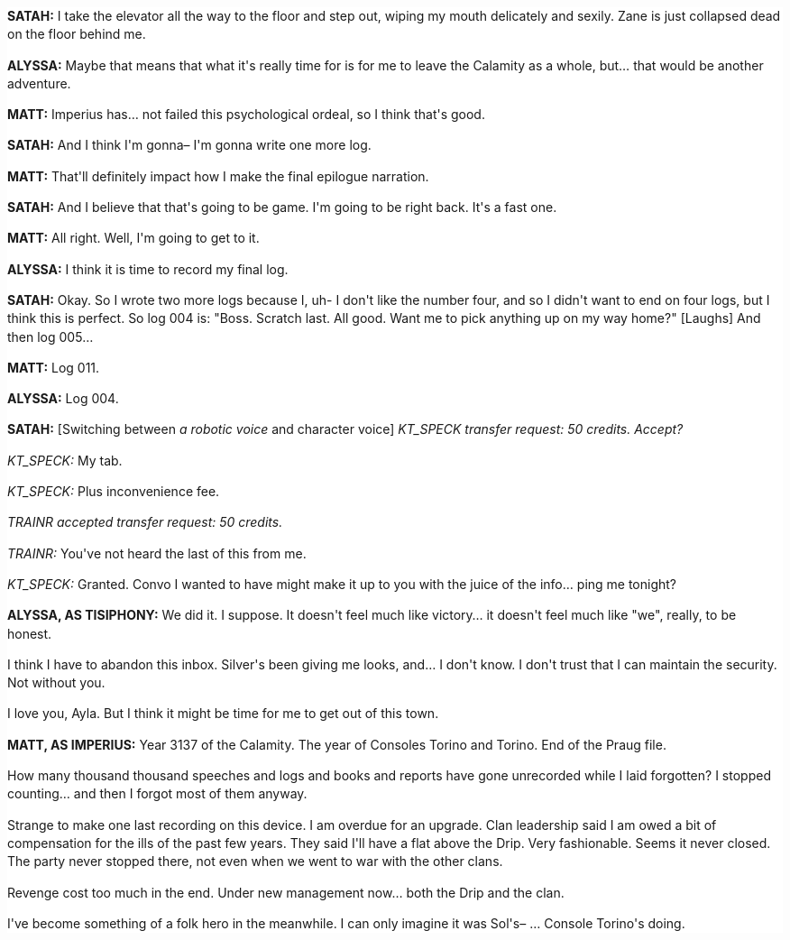 **SATAH:** I take the elevator all the way to the floor and step out, wiping my mouth delicately and sexily. Zane is just collapsed dead on the floor behind me.

**ALYSSA:** Maybe that means that what it's really time for is for me to leave the Calamity as a whole, but… that would be another adventure.

**MATT:** Imperius has… not failed this psychological ordeal, so I think that's good.

**SATAH:** And I think I'm gonna– I'm gonna write one more log.

**MATT:** That'll definitely impact how I make the final epilogue narration.

**SATAH:** And I believe that that's going to be game. I'm going to be right back. It's a fast one.

**MATT:** All right. Well, I'm going to get to it.

**ALYSSA:** I think it is time to record my final log.

**SATAH:** Okay. So I wrote two more logs because I, uh- I don't like the number four, and so I didn't want to end on four logs, but I think this is perfect. So log 004 is: "Boss. Scratch last. All good. Want me to pick anything up on my way home?" \[Laughs\] And then log 005…

**MATT:** Log 011\.

**ALYSSA:** Log 004\.

**SATAH:** \[Switching between *a robotic voice* and character voice\] *KT\_SPECK transfer request: 50 credits. Accept?*

*KT\_SPECK:* My tab.

*KT\_SPECK:* Plus inconvenience fee.

*TRAINR accepted transfer request: 50 credits.*

*TRAINR:* You've not heard the last of this from me.

*KT\_SPECK:* Granted. Convo I wanted to have might make it up to you with the juice of the info… ping me tonight?

**ALYSSA, AS TISIPHONY:** We did it. I suppose. It doesn't feel much like victory… it doesn't feel much like "we", really, to be honest.

I think I have to abandon this inbox. Silver's been giving me looks, and… I don't know. I don't trust that I can maintain the security. Not without you.

I love you, Ayla. But I think it might be time for me to get out of this town.

**MATT, AS IMPERIUS:** Year 3137 of the Calamity. The year of Consoles Torino and Torino. End of the Praug file.

How many thousand thousand speeches and logs and books and reports have gone unrecorded while I laid forgotten? I stopped counting… and then I forgot most of them anyway.

Strange to make one last recording on this device. I am overdue for an upgrade. Clan leadership said I am owed a bit of compensation for the ills of the past few years. They said I'll have a flat above the Drip. Very fashionable. Seems it never closed. The party never stopped there, not even when we went to war with the other clans.

Revenge cost too much in the end. Under new management now… both the Drip and the clan.

I've become something of a folk hero in the meanwhile. I can only imagine it was Sol's– … Console Torino's doing.
